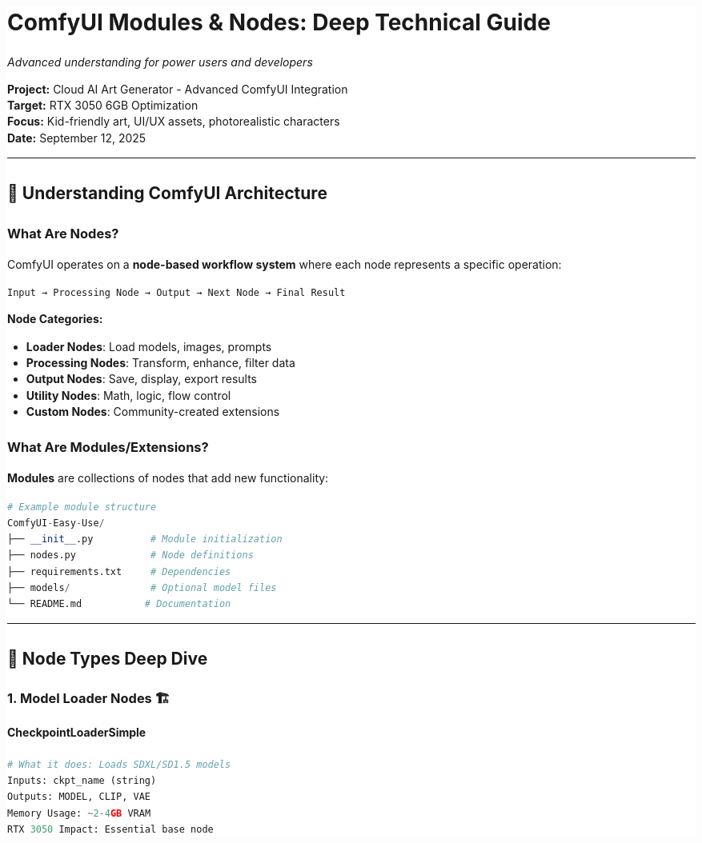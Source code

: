 # ComfyUI Modules & Nodes: Deep Technical Guide
*Advanced understanding for power users and developers*

**Project:** Cloud AI Art Generator - Advanced ComfyUI Integration  
**Target:** RTX 3050 6GB Optimization  
**Focus:** Kid-friendly art, UI/UX assets, photorealistic characters  
**Date:** September 12, 2025

---

## 🧠 **Understanding ComfyUI Architecture**

### **What Are Nodes?**
ComfyUI operates on a **node-based workflow system** where each node represents a specific operation:

```
Input → Processing Node → Output → Next Node → Final Result
```

**Node Categories:**
- **Loader Nodes**: Load models, images, prompts
- **Processing Nodes**: Transform, enhance, filter data
- **Output Nodes**: Save, display, export results
- **Utility Nodes**: Math, logic, flow control
- **Custom Nodes**: Community-created extensions

### **What Are Modules/Extensions?**
**Modules** are collections of nodes that add new functionality:

```python
# Example module structure
ComfyUI-Easy-Use/
├── __init__.py          # Module initialization
├── nodes.py             # Node definitions
├── requirements.txt     # Dependencies
├── models/              # Optional model files
└── README.md           # Documentation
```

---

## 🔧 **Node Types Deep Dive**

### **1. Model Loader Nodes** 🏗️

#### **CheckpointLoaderSimple**
```python
# What it does: Loads SDXL/SD1.5 models
Inputs: ckpt_name (string)
Outputs: MODEL, CLIP, VAE
Memory Usage: ~2-4GB VRAM
RTX 3050 Impact: Essential base node
```
